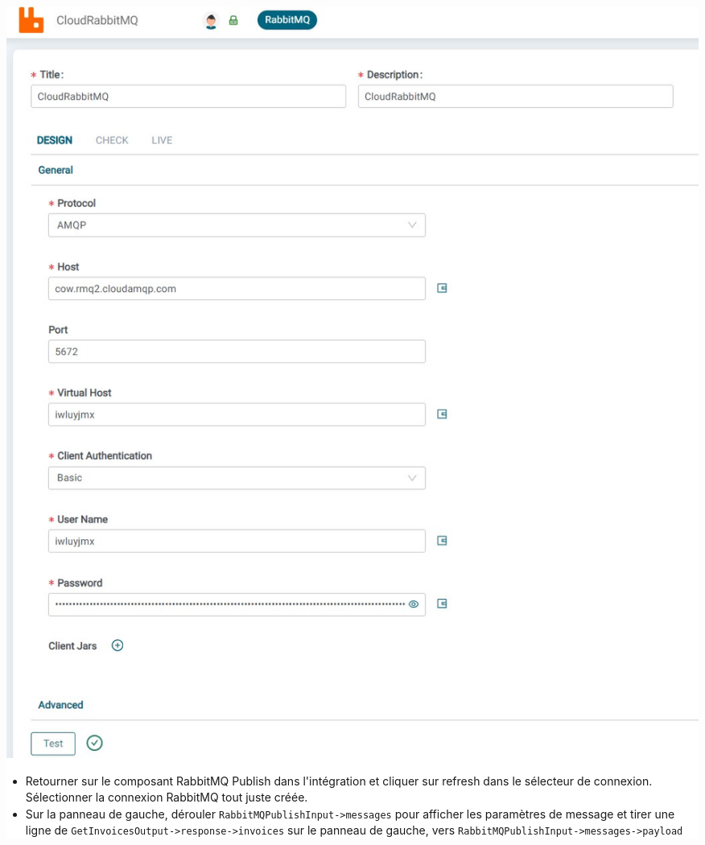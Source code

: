   ![rabbitmq connection](../images/lab1-cloud-rabbitmq-connection.jpg)
* Retourner sur le composant RabbitMQ Publish dans l'intégration et cliquer sur refresh dans le sélecteur de connexion. Sélectionner la connexion RabbitMQ tout juste créée.
* Sur la panneau de gauche, dérouler `RabbitMQPublishInput->messages` pour afficher les paramètres de message et tirer une ligne de `GetInvoicesOutput->response->invoices` sur le panneau de gauche, vers `RabbitMQPublishInput->messages->payload`